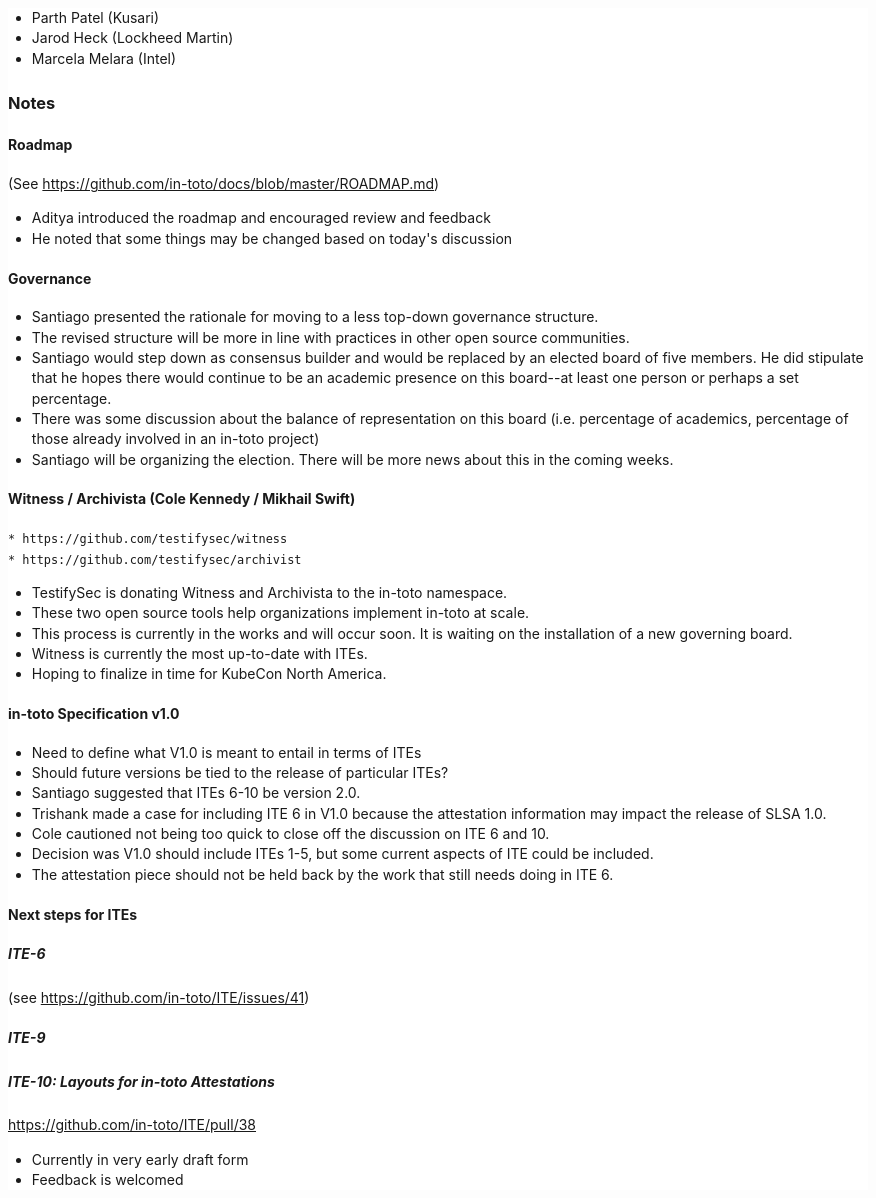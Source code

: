 * Parth Patel (Kusari)
* Jarod Heck (Lockheed Martin)
* Marcela Melara (Intel)

### Notes

#### Roadmap 
(See https://github.com/in-toto/docs/blob/master/ROADMAP.md)
* Aditya introduced the roadmap and encouraged review and feedback
* He noted that some things may be changed based on today's discussion

#### Governance
* Santiago presented the rationale for moving to a less top-down governance structure.
* The revised structure will be more in line with practices in other open source communities.
* Santiago would step down as consensus builder and would be replaced by an elected board of five members. He did stipulate that he hopes there would continue to be an academic presence on this board--at least one person or perhaps a set percentage.
* There was some discussion about the balance of representation on this board (i.e. percentage of academics, percentage of those already involved in an in-toto project)
* Santiago will be organizing the election. There will be more news about this in the coming weeks. 

#### Witness / Archivista (Cole Kennedy / Mikhail Swift)
    * https://github.com/testifysec/witness
    * https://github.com/testifysec/archivist
* TestifySec is donating Witness and Archivista to the in-toto namespace.
* These two open source tools help organizations implement in-toto at scale.
* This process is currently in the works and will occur soon. It is waiting on the installation of a new governing board.
* Witness is currently the most up-to-date with ITEs.
* Hoping to finalize in time for KubeCon North America. 

#### in-toto Specification v1.0
* Need to define what V1.0 is meant to entail in terms of ITEs
* Should future versions be tied to the release of particular ITEs?
* Santiago suggested that ITEs 6-10 be version 2.0.
* Trishank made a case for including ITE 6 in V1.0 because the attestation information may impact the release of SLSA 1.0.
* Cole cautioned not being too quick to close off the discussion on ITE 6 and 10.
* Decision was V1.0 should include ITEs 1-5, but some current aspects of ITE could be included.
* The attestation piece should not be held back by the work that still needs doing in ITE 6.

#### Next steps for ITEs

##### ITE-6
(see https://github.com/in-toto/ITE/issues/41)

##### ITE-9


##### ITE-10: Layouts for in-toto Attestations
https://github.com/in-toto/ITE/pull/38
* Currently in very early draft form
* Feedback is welcomed 
